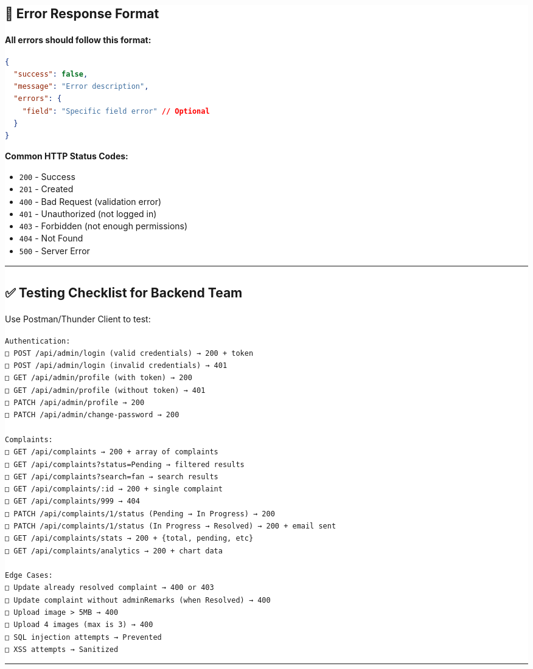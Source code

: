 
## 📝 Error Response Format

**All errors should follow this format:**

```json
{
  "success": false,
  "message": "Error description",
  "errors": {
    "field": "Specific field error" // Optional
  }
}
```

**Common HTTP Status Codes:**
- `200` - Success
- `201` - Created
- `400` - Bad Request (validation error)
- `401` - Unauthorized (not logged in)
- `403` - Forbidden (not enough permissions)
- `404` - Not Found
- `500` - Server Error

---

## ✅ Testing Checklist for Backend Team

Use Postman/Thunder Client to test:

```
Authentication:
□ POST /api/admin/login (valid credentials) → 200 + token
□ POST /api/admin/login (invalid credentials) → 401
□ GET /api/admin/profile (with token) → 200
□ GET /api/admin/profile (without token) → 401
□ PATCH /api/admin/profile → 200
□ PATCH /api/admin/change-password → 200

Complaints:
□ GET /api/complaints → 200 + array of complaints
□ GET /api/complaints?status=Pending → filtered results
□ GET /api/complaints?search=fan → search results
□ GET /api/complaints/:id → 200 + single complaint
□ GET /api/complaints/999 → 404
□ PATCH /api/complaints/1/status (Pending → In Progress) → 200
□ PATCH /api/complaints/1/status (In Progress → Resolved) → 200 + email sent
□ GET /api/complaints/stats → 200 + {total, pending, etc}
□ GET /api/complaints/analytics → 200 + chart data

Edge Cases:
□ Update already resolved complaint → 400 or 403
□ Update complaint without adminRemarks (when Resolved) → 400
□ Upload image > 5MB → 400
□ Upload 4 images (max is 3) → 400
□ SQL injection attempts → Prevented
□ XSS attempts → Sanitized
```

---